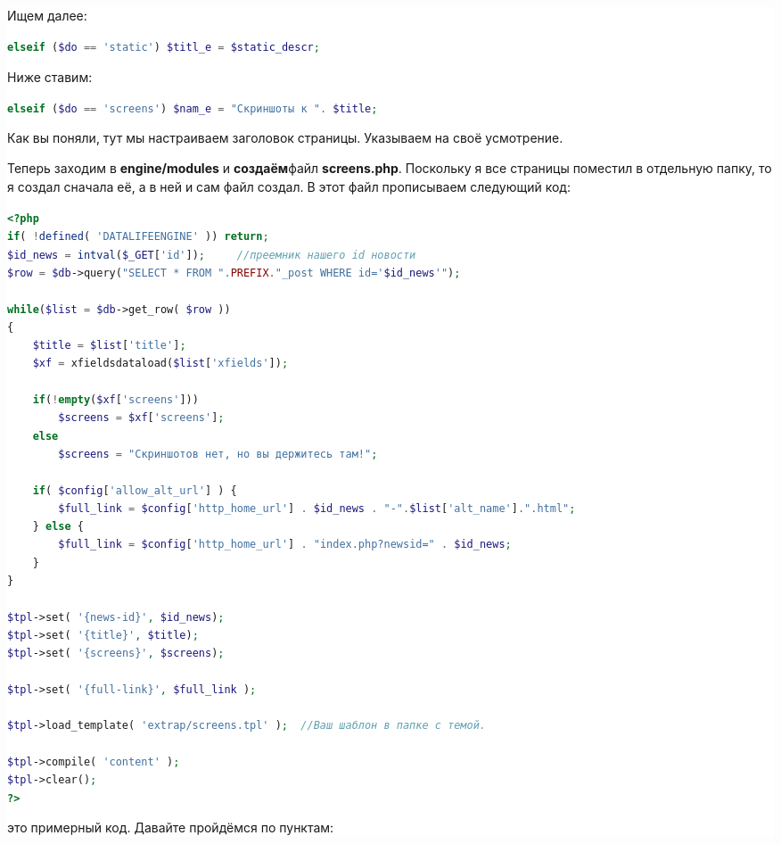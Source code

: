 Ищем далее:

```php
elseif ($do == 'static') $titl_e = $static_descr;
```

Ниже ставим:

```php
elseif ($do == 'screens') $nam_e = "Скриншоты к ". $title;
```

Как вы поняли, тут мы настраиваем заголовок страницы. Указываем на своё усмотрение.

Теперь заходим в **engine/modules** и **создаём**файл **screens.php**. Поскольку я все страницы поместил в отдельную папку, то я создал сначала её, а в ней и сам файл создал.
В этот файл прописываем следующий код:

```php
<?php
if( !defined( 'DATALIFEENGINE' )) return;
$id_news = intval($_GET['id']);     //преемник нашего id новости
$row = $db->query("SELECT * FROM ".PREFIX."_post WHERE id='$id_news'");

while($list = $db->get_row( $row ))
{
    $title = $list['title'];
    $xf = xfieldsdataload($list['xfields']);

    if(!empty($xf['screens']))
        $screens = $xf['screens'];
    else
        $screens = "Скриншотов нет, но вы держитесь там!";

    if( $config['allow_alt_url'] ) {
        $full_link = $config['http_home_url'] . $id_news . "-".$list['alt_name'].".html";
    } else {
        $full_link = $config['http_home_url'] . "index.php?newsid=" . $id_news;
    }
}

$tpl->set( '{news-id}', $id_news);
$tpl->set( '{title}', $title);
$tpl->set( '{screens}', $screens);

$tpl->set( '{full-link}', $full_link );

$tpl->load_template( 'extrap/screens.tpl' );  //Ваш шаблон в папке с темой.

$tpl->compile( 'content' );
$tpl->clear();
?>
```

это примерный код. Давайте пройдёмся по пунктам:
